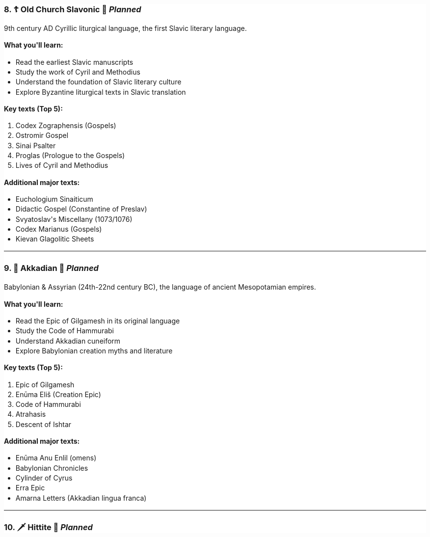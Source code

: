 
### 8. ☦️ **Old Church Slavonic** 📅 *Planned*

9th century AD Cyrillic liturgical language, the first Slavic literary language.

**What you'll learn:**
- Read the earliest Slavic manuscripts
- Study the work of Cyril and Methodius
- Understand the foundation of Slavic literary culture
- Explore Byzantine liturgical texts in Slavic translation

**Key texts (Top 5):**
1. Codex Zographensis (Gospels)
2. Ostromir Gospel
3. Sinai Psalter
4. Proglas (Prologue to the Gospels)
5. Lives of Cyril and Methodius

**Additional major texts:**
- Euchologium Sinaiticum
- Didactic Gospel (Constantine of Preslav)
- Svyatoslav's Miscellany (1073/1076)
- Codex Marianus (Gospels)
- Kievan Glagolitic Sheets

---

### 9. 🦁 **Akkadian** 📅 *Planned*

Babylonian & Assyrian (24th-22nd century BC), the language of ancient Mesopotamian empires.

**What you'll learn:**
- Read the Epic of Gilgamesh in its original language
- Study the Code of Hammurabi
- Understand Akkadian cuneiform
- Explore Babylonian creation myths and literature

**Key texts (Top 5):**
1. Epic of Gilgamesh
2. Enūma Eliš (Creation Epic)
3. Code of Hammurabi
4. Atrahasis
5. Descent of Ishtar

**Additional major texts:**
- Enūma Anu Enlil (omens)
- Babylonian Chronicles
- Cylinder of Cyrus
- Erra Epic
- Amarna Letters (Akkadian lingua franca)

---

### 10. 🗡️ **Hittite** 📅 *Planned*
